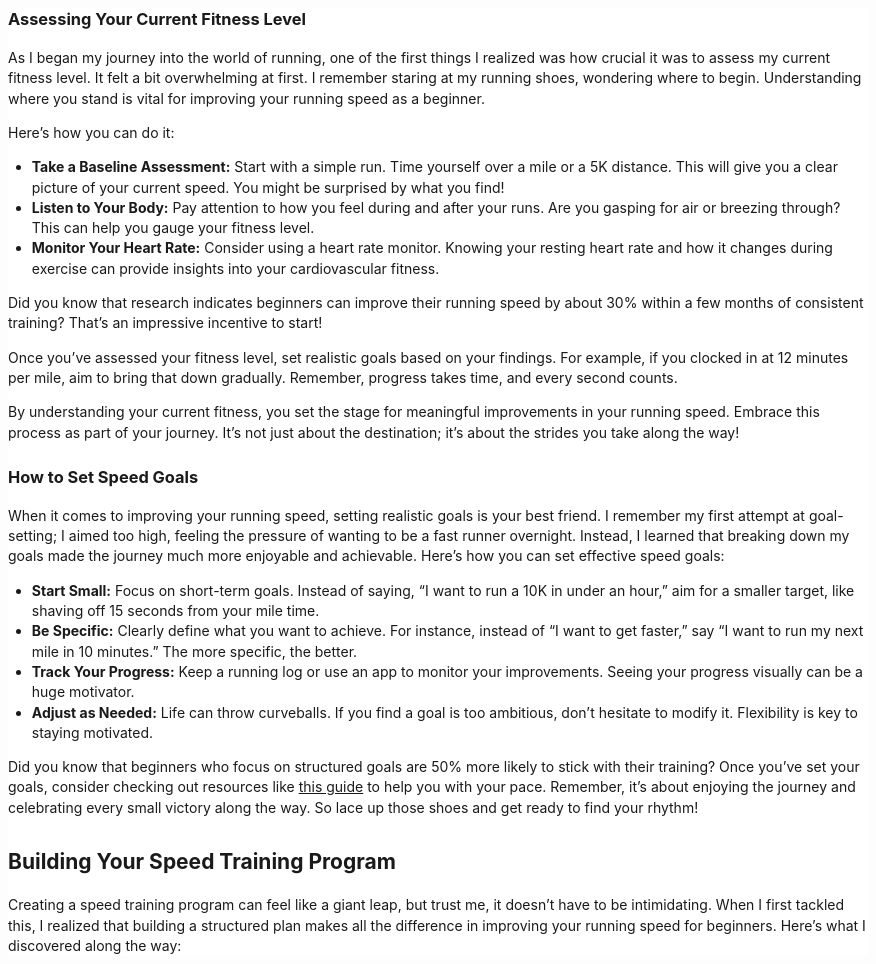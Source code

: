 ### Assessing Your Current Fitness Level

As I began my journey into the world of running, one of the first things I realized was how crucial it was to assess my current fitness level. It felt a bit overwhelming at first. I remember staring at my running shoes, wondering where to begin. Understanding where you stand is vital for improving your running speed as a beginner.

Here’s how you can do it:

-   **Take a Baseline Assessment:** Start with a simple run. Time yourself over a mile or a 5K distance. This will give you a clear picture of your current speed. You might be surprised by what you find!
-   **Listen to Your Body:** Pay attention to how you feel during and after your runs. Are you gasping for air or breezing through? This can help you gauge your fitness level.
-   **Monitor Your Heart Rate:** Consider using a heart rate monitor. Knowing your resting heart rate and how it changes during exercise can provide insights into your cardiovascular fitness.

Did you know that research indicates beginners can improve their running speed by about 30% within a few months of consistent training? That’s an impressive incentive to start!

Once you’ve assessed your fitness level, set realistic goals based on your findings. For example, if you clocked in at 12 minutes per mile, aim to bring that down gradually. Remember, progress takes time, and every second counts.

By understanding your current fitness, you set the stage for meaningful improvements in your running speed. Embrace this process as part of your journey. It’s not just about the destination; it’s about the strides you take along the way!

### How to Set Speed Goals

When it comes to improving your running speed, setting realistic goals is your best friend. I remember my first attempt at goal-setting; I aimed too high, feeling the pressure of wanting to be a fast runner overnight. Instead, I learned that breaking down my goals made the journey much more enjoyable and achievable. Here’s how you can set effective speed goals:

-   **Start Small:** Focus on short-term goals. Instead of saying, “I want to run a 10K in under an hour,” aim for a smaller target, like shaving off 15 seconds from your mile time.
-   **Be Specific:** Clearly define what you want to achieve. For instance, instead of “I want to get faster,” say “I want to run my next mile in 10 minutes.” The more specific, the better.
-   **Track Your Progress:** Keep a running log or use an app to monitor your improvements. Seeing your progress visually can be a huge motivator.
-   **Adjust as Needed:** Life can throw curveballs. If you find a goal is too ambitious, don’t hesitate to modify it. Flexibility is key to staying motivated.

Did you know that beginners who focus on structured goals are 50% more likely to stick with their training? Once you’ve set your goals, consider checking out resources like [this guide](10-km-in-45-minutes) to help you with your pace. Remember, it’s about enjoying the journey and celebrating every small victory along the way. So lace up those shoes and get ready to find your rhythm!

## Building Your Speed Training Program

Creating a speed training program can feel like a giant leap, but trust me, it doesn’t have to be intimidating. When I first tackled this, I realized that building a structured plan makes all the difference in improving your running speed for beginners. Here’s what I discovered along the way:
